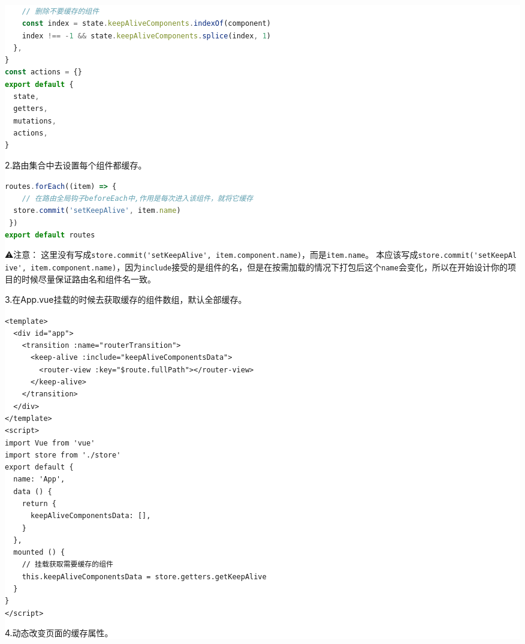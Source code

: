 ```javascript
    // 删除不要缓存的组件
    const index = state.keepAliveComponents.indexOf(component)
    index !== -1 && state.keepAliveComponents.splice(index, 1)
  },
}
const actions = {}
export default {
  state,
  getters,
  mutations,
  actions,
}
```
2.路由集合中去设置每个组件都缓存。
```javascript
routes.forEach((item) => {
    // 在路由全局钩子beforeEach中,作用是每次进入该组件，就将它缓存
  store.commit('setKeepAlive', item.name)
 })
export default routes
```
⚠️注意：
这里没有写成`store.commit('setKeepAlive', item.component.name)`，而是`item.name`。
本应该写成`store.commit('setKeepAlive', item.component.name)`，因为`include`接受的是组件的名，但是在按需加载的情况下打包后这个`name`会变化，所以在开始设计你的项目的时候尽量保证路由名和组件名一致。

3.在App.vue挂载的时候去获取缓存的组件数组，默认全部缓存。
```vue
<template>
  <div id="app">
    <transition :name="routerTransition">
      <keep-alive :include="keepAliveComponentsData">
        <router-view :key="$route.fullPath"></router-view>
      </keep-alive>
    </transition>
  </div>
</template>
<script>
import Vue from 'vue'
import store from './store'
export default {
  name: 'App',
  data () {
    return {
      keepAliveComponentsData: [],
    }
  },
  mounted () {
    // 挂载获取需要缓存的组件
    this.keepAliveComponentsData = store.getters.getKeepAlive
  }
}
</script>
```
4.动态改变页面的缓存属性。
